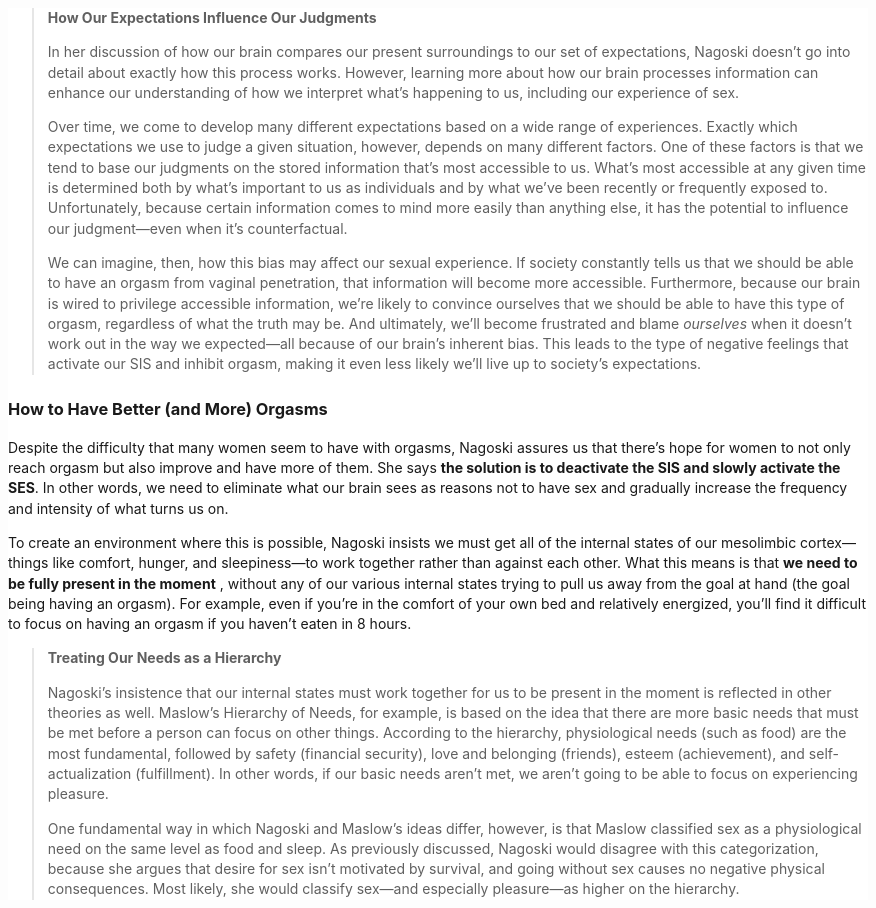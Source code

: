 > **How Our Expectations Influence Our Judgments**
> 
> In her discussion of how our brain compares our present surroundings to our set of expectations, Nagoski doesn’t go into detail about exactly how this process works. However, learning more about how our brain processes information can enhance our understanding of how we interpret what’s happening to us, including our experience of sex.
> 
> Over time, we come to develop many different expectations based on a wide range of experiences. Exactly which expectations we use to judge a given situation, however, depends on many different factors. One of these factors is that we tend to base our judgments on the stored information that’s most accessible to us. What’s most accessible at any given time is determined both by what’s important to us as individuals and by what we’ve been recently or frequently exposed to. Unfortunately, because certain information comes to mind more easily than anything else, it has the potential to influence our judgment—even when it’s counterfactual.
> 
> We can imagine, then, how this bias may affect our sexual experience. If society constantly tells us that we should be able to have an orgasm from vaginal penetration, that information will become more accessible. Furthermore, because our brain is wired to privilege accessible information, we’re likely to convince ourselves that we should be able to have this type of orgasm, regardless of what the truth may be. And ultimately, we’ll become frustrated and blame _ourselves_ when it doesn’t work out in the way we expected—all because of our brain’s inherent bias. This leads to the type of negative feelings that activate our SIS and inhibit orgasm, making it even less likely we’ll live up to society’s expectations.

### How to Have Better (and More) Orgasms

Despite the difficulty that many women seem to have with orgasms, Nagoski assures us that there’s hope for women to not only reach orgasm but also improve and have more of them. She says **the solution is to deactivate the SIS and slowly activate the SES**. In other words, we need to eliminate what our brain sees as reasons not to have sex and gradually increase the frequency and intensity of what turns us on.

To create an environment where this is possible, Nagoski insists we must get all of the internal states of our mesolimbic cortex—things like comfort, hunger, and sleepiness—to work together rather than against each other. What this means is that **we need to be fully present in the moment** , without any of our various internal states trying to pull us away from the goal at hand (the goal being having an orgasm). For example, even if you’re in the comfort of your own bed and relatively energized, you’ll find it difficult to focus on having an orgasm if you haven’t eaten in 8 hours.

> **Treating Our Needs as a Hierarchy**
> 
> Nagoski’s insistence that our internal states must work together for us to be present in the moment is reflected in other theories as well. Maslow’s Hierarchy of Needs, for example, is based on the idea that there are more basic needs that must be met before a person can focus on other things. According to the hierarchy, physiological needs (such as food) are the most fundamental, followed by safety (financial security), love and belonging (friends), esteem (achievement), and self-actualization (fulfillment). In other words, if our basic needs aren’t met, we aren’t going to be able to focus on experiencing pleasure.
> 
> One fundamental way in which Nagoski and Maslow’s ideas differ, however, is that Maslow classified sex as a physiological need on the same level as food and sleep. As previously discussed, Nagoski would disagree with this categorization, because she argues that desire for sex isn’t motivated by survival, and going without sex causes no negative physical consequences. Most likely, she would classify sex—and especially pleasure—as higher on the hierarchy.
